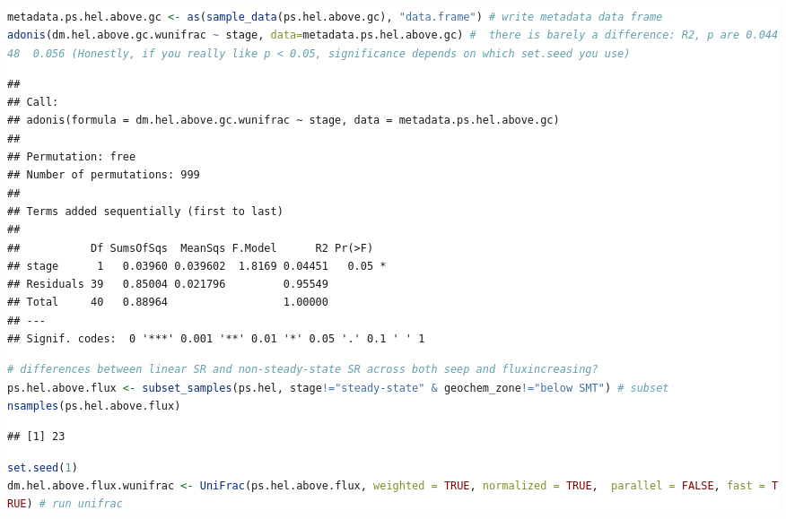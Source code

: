 ``` r
metadata.ps.hel.above.gc <- as(sample_data(ps.hel.above.gc), "data.frame") # write metadata data frame
adonis(dm.hel.above.gc.wunifrac ~ stage, data=metadata.ps.hel.above.gc) #  there is barely a difference: R2, p are 0.04448  0.056 (Honestly, if you really like p < 0.05, significance depends on which set.seed you use)
```

    ## 
    ## Call:
    ## adonis(formula = dm.hel.above.gc.wunifrac ~ stage, data = metadata.ps.hel.above.gc) 
    ## 
    ## Permutation: free
    ## Number of permutations: 999
    ## 
    ## Terms added sequentially (first to last)
    ## 
    ##           Df SumsOfSqs  MeanSqs F.Model      R2 Pr(>F)  
    ## stage      1   0.03960 0.039602  1.8169 0.04451   0.05 *
    ## Residuals 39   0.85004 0.021796         0.95549         
    ## Total     40   0.88964                  1.00000         
    ## ---
    ## Signif. codes:  0 '***' 0.001 '**' 0.01 '*' 0.05 '.' 0.1 ' ' 1

``` r
# differences between linear SR and non-steady-state SR across both seep and fluxincreasing?
ps.hel.above.flux <- subset_samples(ps.hel, stage!="steady-state" & geochem_zone!="below SMT") # subset
nsamples(ps.hel.above.flux)
```

    ## [1] 23

``` r
set.seed(1)
dm.hel.above.flux.wunifrac <- UniFrac(ps.hel.above.flux, weighted = TRUE, normalized = TRUE,  parallel = FALSE, fast = TRUE) # run unifrac
```
